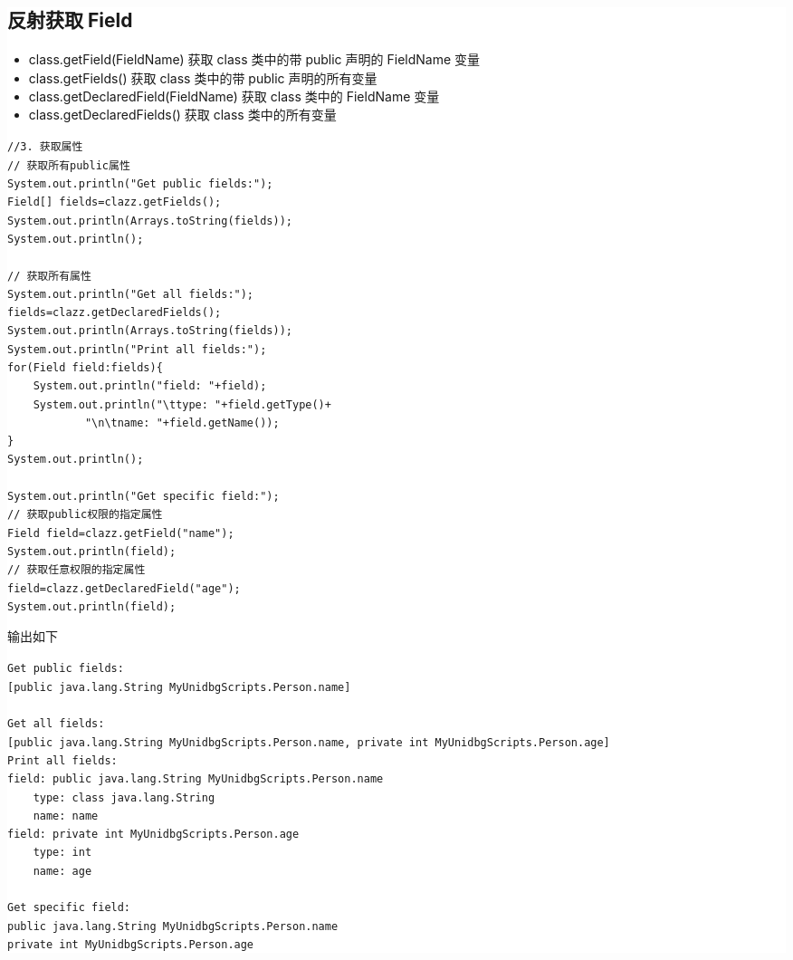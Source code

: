 反射获取 Field
----------

*   class.getField(FieldName) 获取 class 类中的带 public 声明的 FieldName 变量
*   class.getFields() 获取 class 类中的带 public 声明的所有变量
*   class.getDeclaredField(FieldName) 获取 class 类中的 FieldName 变量
*   class.getDeclaredFields() 获取 class 类中的所有变量

```
//3. 获取属性
// 获取所有public属性
System.out.println("Get public fields:");
Field[] fields=clazz.getFields();
System.out.println(Arrays.toString(fields));
System.out.println();
 
// 获取所有属性
System.out.println("Get all fields:");
fields=clazz.getDeclaredFields();
System.out.println(Arrays.toString(fields));
System.out.println("Print all fields:");
for(Field field:fields){
    System.out.println("field: "+field);
    System.out.println("\ttype: "+field.getType()+
            "\n\tname: "+field.getName());
}
System.out.println();
 
System.out.println("Get specific field:");
// 获取public权限的指定属性
Field field=clazz.getField("name");
System.out.println(field);
// 获取任意权限的指定属性
field=clazz.getDeclaredField("age");
System.out.println(field);
```

输出如下

```
Get public fields:
[public java.lang.String MyUnidbgScripts.Person.name]
 
Get all fields:
[public java.lang.String MyUnidbgScripts.Person.name, private int MyUnidbgScripts.Person.age]
Print all fields:
field: public java.lang.String MyUnidbgScripts.Person.name
    type: class java.lang.String
    name: name
field: private int MyUnidbgScripts.Person.age
    type: int
    name: age
 
Get specific field:
public java.lang.String MyUnidbgScripts.Person.name
private int MyUnidbgScripts.Person.age
```
